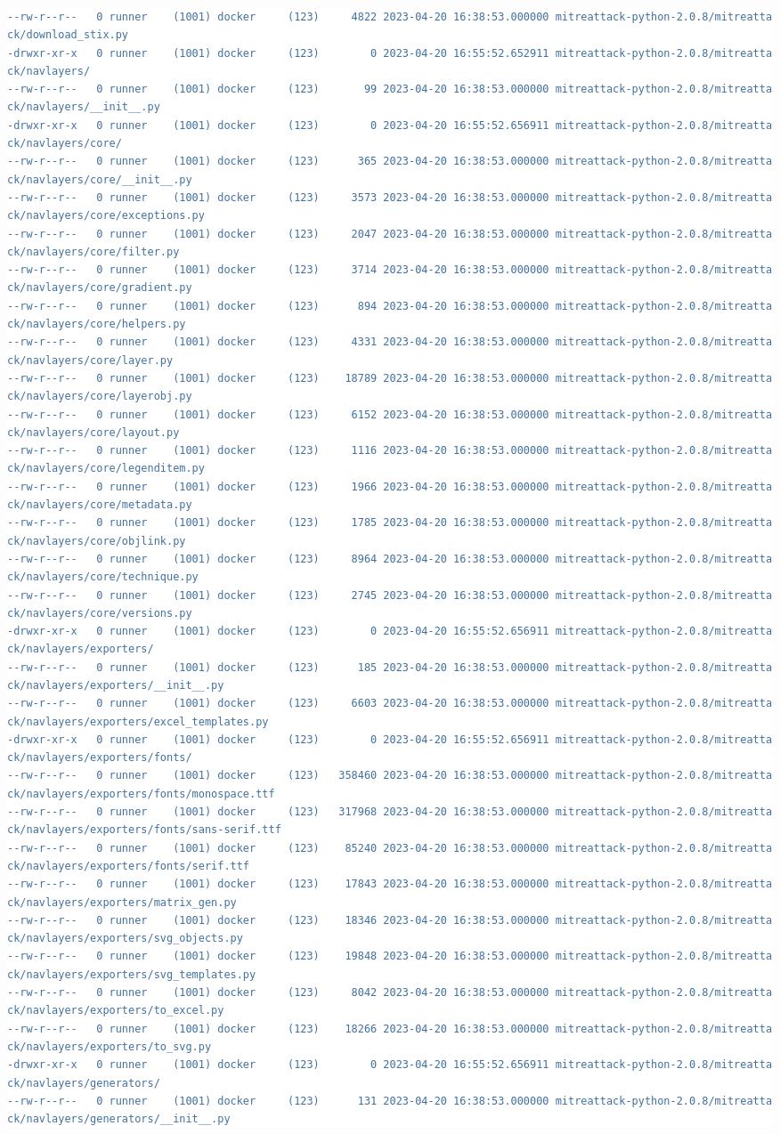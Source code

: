 ```diff
--rw-r--r--   0 runner    (1001) docker     (123)     4822 2023-04-20 16:38:53.000000 mitreattack-python-2.0.8/mitreattack/download_stix.py
-drwxr-xr-x   0 runner    (1001) docker     (123)        0 2023-04-20 16:55:52.652911 mitreattack-python-2.0.8/mitreattack/navlayers/
--rw-r--r--   0 runner    (1001) docker     (123)       99 2023-04-20 16:38:53.000000 mitreattack-python-2.0.8/mitreattack/navlayers/__init__.py
-drwxr-xr-x   0 runner    (1001) docker     (123)        0 2023-04-20 16:55:52.656911 mitreattack-python-2.0.8/mitreattack/navlayers/core/
--rw-r--r--   0 runner    (1001) docker     (123)      365 2023-04-20 16:38:53.000000 mitreattack-python-2.0.8/mitreattack/navlayers/core/__init__.py
--rw-r--r--   0 runner    (1001) docker     (123)     3573 2023-04-20 16:38:53.000000 mitreattack-python-2.0.8/mitreattack/navlayers/core/exceptions.py
--rw-r--r--   0 runner    (1001) docker     (123)     2047 2023-04-20 16:38:53.000000 mitreattack-python-2.0.8/mitreattack/navlayers/core/filter.py
--rw-r--r--   0 runner    (1001) docker     (123)     3714 2023-04-20 16:38:53.000000 mitreattack-python-2.0.8/mitreattack/navlayers/core/gradient.py
--rw-r--r--   0 runner    (1001) docker     (123)      894 2023-04-20 16:38:53.000000 mitreattack-python-2.0.8/mitreattack/navlayers/core/helpers.py
--rw-r--r--   0 runner    (1001) docker     (123)     4331 2023-04-20 16:38:53.000000 mitreattack-python-2.0.8/mitreattack/navlayers/core/layer.py
--rw-r--r--   0 runner    (1001) docker     (123)    18789 2023-04-20 16:38:53.000000 mitreattack-python-2.0.8/mitreattack/navlayers/core/layerobj.py
--rw-r--r--   0 runner    (1001) docker     (123)     6152 2023-04-20 16:38:53.000000 mitreattack-python-2.0.8/mitreattack/navlayers/core/layout.py
--rw-r--r--   0 runner    (1001) docker     (123)     1116 2023-04-20 16:38:53.000000 mitreattack-python-2.0.8/mitreattack/navlayers/core/legenditem.py
--rw-r--r--   0 runner    (1001) docker     (123)     1966 2023-04-20 16:38:53.000000 mitreattack-python-2.0.8/mitreattack/navlayers/core/metadata.py
--rw-r--r--   0 runner    (1001) docker     (123)     1785 2023-04-20 16:38:53.000000 mitreattack-python-2.0.8/mitreattack/navlayers/core/objlink.py
--rw-r--r--   0 runner    (1001) docker     (123)     8964 2023-04-20 16:38:53.000000 mitreattack-python-2.0.8/mitreattack/navlayers/core/technique.py
--rw-r--r--   0 runner    (1001) docker     (123)     2745 2023-04-20 16:38:53.000000 mitreattack-python-2.0.8/mitreattack/navlayers/core/versions.py
-drwxr-xr-x   0 runner    (1001) docker     (123)        0 2023-04-20 16:55:52.656911 mitreattack-python-2.0.8/mitreattack/navlayers/exporters/
--rw-r--r--   0 runner    (1001) docker     (123)      185 2023-04-20 16:38:53.000000 mitreattack-python-2.0.8/mitreattack/navlayers/exporters/__init__.py
--rw-r--r--   0 runner    (1001) docker     (123)     6603 2023-04-20 16:38:53.000000 mitreattack-python-2.0.8/mitreattack/navlayers/exporters/excel_templates.py
-drwxr-xr-x   0 runner    (1001) docker     (123)        0 2023-04-20 16:55:52.656911 mitreattack-python-2.0.8/mitreattack/navlayers/exporters/fonts/
--rw-r--r--   0 runner    (1001) docker     (123)   358460 2023-04-20 16:38:53.000000 mitreattack-python-2.0.8/mitreattack/navlayers/exporters/fonts/monospace.ttf
--rw-r--r--   0 runner    (1001) docker     (123)   317968 2023-04-20 16:38:53.000000 mitreattack-python-2.0.8/mitreattack/navlayers/exporters/fonts/sans-serif.ttf
--rw-r--r--   0 runner    (1001) docker     (123)    85240 2023-04-20 16:38:53.000000 mitreattack-python-2.0.8/mitreattack/navlayers/exporters/fonts/serif.ttf
--rw-r--r--   0 runner    (1001) docker     (123)    17843 2023-04-20 16:38:53.000000 mitreattack-python-2.0.8/mitreattack/navlayers/exporters/matrix_gen.py
--rw-r--r--   0 runner    (1001) docker     (123)    18346 2023-04-20 16:38:53.000000 mitreattack-python-2.0.8/mitreattack/navlayers/exporters/svg_objects.py
--rw-r--r--   0 runner    (1001) docker     (123)    19848 2023-04-20 16:38:53.000000 mitreattack-python-2.0.8/mitreattack/navlayers/exporters/svg_templates.py
--rw-r--r--   0 runner    (1001) docker     (123)     8042 2023-04-20 16:38:53.000000 mitreattack-python-2.0.8/mitreattack/navlayers/exporters/to_excel.py
--rw-r--r--   0 runner    (1001) docker     (123)    18266 2023-04-20 16:38:53.000000 mitreattack-python-2.0.8/mitreattack/navlayers/exporters/to_svg.py
-drwxr-xr-x   0 runner    (1001) docker     (123)        0 2023-04-20 16:55:52.656911 mitreattack-python-2.0.8/mitreattack/navlayers/generators/
--rw-r--r--   0 runner    (1001) docker     (123)      131 2023-04-20 16:38:53.000000 mitreattack-python-2.0.8/mitreattack/navlayers/generators/__init__.py
```